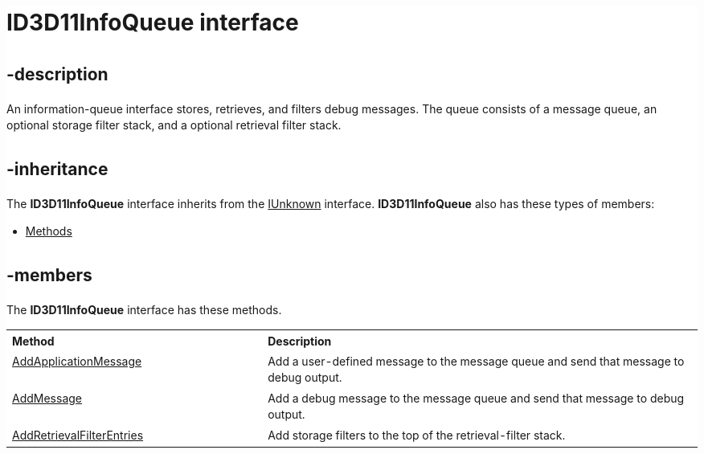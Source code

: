 # ID3D11InfoQueue interface


## -description


An information-queue interface stores, retrieves, and filters debug messages. The queue consists of a message queue, an optional storage filter stack, and a optional retrieval filter stack.


## -inheritance

The <b xmlns:loc="http://microsoft.com/wdcml/l10n">ID3D11InfoQueue</b> interface inherits from the <a href="https://msdn.microsoft.com/33f1d79a-33fc-4ce5-a372-e08bda378332">IUnknown</a> interface. <b>ID3D11InfoQueue</b> also has these types of members:
<ul>
<li><a href="https://docs.microsoft.com/">Methods</a></li>
</ul>

## -members

The <b>ID3D11InfoQueue</b> interface has these methods.
<table class="members" id="memberListMethods">
<tr>
<th align="left" width="37%">Method</th>
<th align="left" width="63%">Description</th>
</tr>
<tr data="declared;">
<td align="left" width="37%">
<a href="https://msdn.microsoft.com/ca5a5e33-f912-4283-8b23-b212ace6089c">AddApplicationMessage</a>
</td>
<td align="left" width="63%">
Add a user-defined message to the message queue and send that message to debug output.

</td>
</tr>
<tr data="declared;">
<td align="left" width="37%">
<a href="https://msdn.microsoft.com/7265a273-327a-482b-9d47-6931e031cff8">AddMessage</a>
</td>
<td align="left" width="63%">
Add a debug message to the message queue and send that message to debug output.

</td>
</tr>
<tr data="declared;">
<td align="left" width="37%">
<a href="https://msdn.microsoft.com/638d6af7-d425-4865-8124-dd7cd0dc6927">AddRetrievalFilterEntries</a>
</td>
<td align="left" width="63%">
Add storage filters to the top of the retrieval-filter stack.
